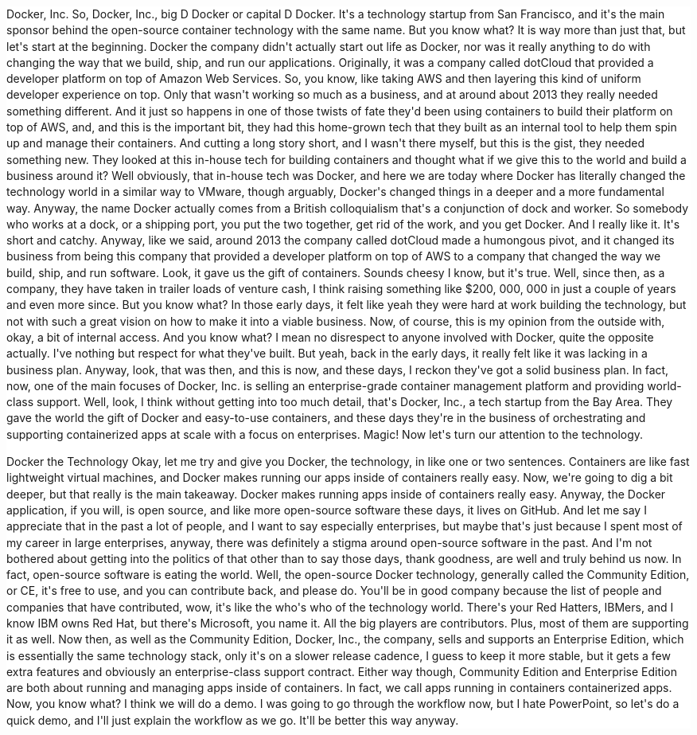 Docker, Inc.
So, Docker, Inc., big D Docker or capital D Docker. It's a technology startup from San Francisco, and it's the main sponsor behind the open-source container technology with the same name. But you know what? It is way more than just that, but let's start at the beginning. Docker the company didn't actually start out life as Docker, nor was it really anything to do with changing the way that we build, ship, and run our applications. Originally, it was a company called dotCloud that provided a developer platform on top of Amazon Web Services. So, you know, like taking AWS and then layering this kind of uniform developer experience on top. Only that wasn't working so much as a business, and at around about 2013 they really needed something different. And it just so happens in one of those twists of fate they'd been using containers to build their platform on top of AWS, and, and this is the important bit, they had this home-grown tech that they built as an internal tool to help them spin up and manage their containers. And cutting a long story short, and I wasn't there myself, but this is the gist, they needed something new. They looked at this in-house tech for building containers and thought what if we give this to the world and build a business around it? Well obviously, that in-house tech was Docker, and here we are today where Docker has literally changed the technology world in a similar way to VMware, though arguably, Docker's changed things in a deeper and a more fundamental way. Anyway, the name Docker actually comes from a British colloquialism that's a conjunction of dock and worker. So somebody who works at a dock, or a shipping port, you put the two together, get rid of the work, and you get Docker. And I really like it. It's short and catchy. Anyway, like we said, around 2013 the company called dotCloud made a humongous pivot, and it changed its business from being this company that provided a developer platform on top of AWS to a company that changed the way we build, ship, and run software. Look, it gave us the gift of containers. Sounds cheesy I know, but it's true. Well, since then, as a company, they have taken in trailer loads of venture cash, I think raising something like $200, 000, 000 in just a couple of years and even more since. But you know what? In those early days, it felt like yeah they were hard at work building the technology, but not with such a great vision on how to make it into a viable business. Now, of course, this is my opinion from the outside with, okay, a bit of internal access. And you know what? I mean no disrespect to anyone involved with Docker, quite the opposite actually. I've nothing but respect for what they've built. But yeah, back in the early days, it really felt like it was lacking in a business plan. Anyway, look, that was then, and this is now, and these days, I reckon they've got a solid business plan. In fact, now, one of the main focuses of Docker, Inc. is selling an enterprise-grade container management platform and providing world-class support. Well, look, I think without getting into too much detail, that's Docker, Inc., a tech startup from the Bay Area. They gave the world the gift of Docker and easy-to-use containers, and these days they're in the business of orchestrating and supporting containerized apps at scale with a focus on enterprises. Magic! Now let's turn our attention to the technology.

Docker the Technology
Okay, let me try and give you Docker, the technology, in like one or two sentences. Containers are like fast lightweight virtual machines, and Docker makes running our apps inside of containers really easy. Now, we're going to dig a bit deeper, but that really is the main takeaway. Docker makes running apps inside of containers really easy. Anyway, the Docker application, if you will, is open source, and like more open-source software these days, it lives on GitHub. And let me say I appreciate that in the past a lot of people, and I want to say especially enterprises, but maybe that's just because I spent most of my career in large enterprises, anyway, there was definitely a stigma around open-source software in the past. And I'm not bothered about getting into the politics of that other than to say those days, thank goodness, are well and truly behind us now. In fact, open-source software is eating the world. Well, the open-source Docker technology, generally called the Community Edition, or CE, it's free to use, and you can contribute back, and please do. You'll be in good company because the list of people and companies that have contributed, wow, it's like the who's who of the technology world. There's your Red Hatters, IBMers, and I know IBM owns Red Hat, but there's Microsoft, you name it. All the big players are contributors. Plus, most of them are supporting it as well. Now then, as well as the Community Edition, Docker, Inc., the company, sells and supports an Enterprise Edition, which is essentially the same technology stack, only it's on a slower release cadence, I guess to keep it more stable, but it gets a few extra features and obviously an enterprise-class support contract. Either way though, Community Edition and Enterprise Edition are both about running and managing apps inside of containers. In fact, we call apps running in containers containerized apps. Now, you know what? I think we will do a demo. I was going to go through the workflow now, but I hate PowerPoint, so let's do a quick demo, and I'll just explain the workflow as we go. It'll be better this way anyway.
